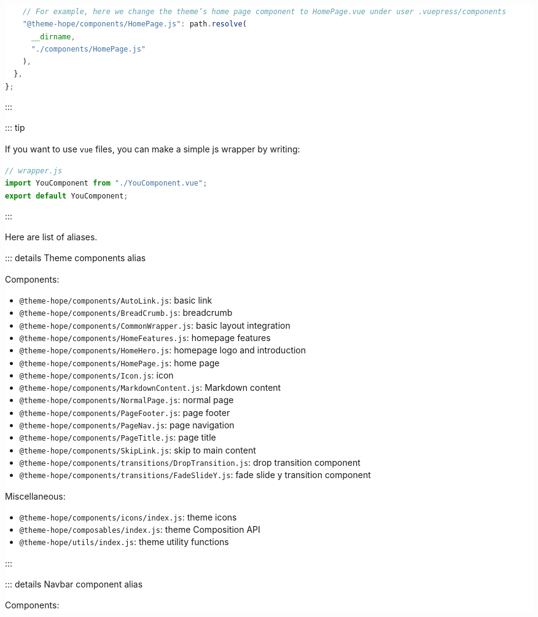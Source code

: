 ```js
    // For example, here we change the theme’s home page component to HomePage.vue under user .vuepress/components
    "@theme-hope/components/HomePage.js": path.resolve(
      __dirname,
      "./components/HomePage.js"
    ),
  },
};
```

:::

::: tip

If you want to use `vue` files, you can make a simple js wrapper by writing:

```js
// wrapper.js
import YouComponent from "./YouComponent.vue";
export default YouComponent;
```

:::

Here are list of aliases.

::: details Theme components alias

Components:

- `@theme-hope/components/AutoLink.js`: basic link
- `@theme-hope/components/BreadCrumb.js`: breadcrumb
- `@theme-hope/components/CommonWrapper.js`: basic layout integration
- `@theme-hope/components/HomeFeatures.js`: homepage features
- `@theme-hope/components/HomeHero.js`: homepage logo and introduction
- `@theme-hope/components/HomePage.js`: home page
- `@theme-hope/components/Icon.js`: icon
- `@theme-hope/components/MarkdownContent.js`: Markdown content
- `@theme-hope/components/NormalPage.js`: normal page
- `@theme-hope/components/PageFooter.js`: page footer
- `@theme-hope/components/PageNav.js`: page navigation
- `@theme-hope/components/PageTitle.js`: page title
- `@theme-hope/components/SkipLink.js`: skip to main content
- `@theme-hope/components/transitions/DropTransition.js`: drop transition component
- `@theme-hope/components/transitions/FadeSlideY.js`: fade slide y transition component

Miscellaneous:

- `@theme-hope/components/icons/index.js`: theme icons
- `@theme-hope/composables/index.js`: theme Composition API
- `@theme-hope/utils/index.js`: theme utility functions

:::

::: details Navbar component alias

Components:

